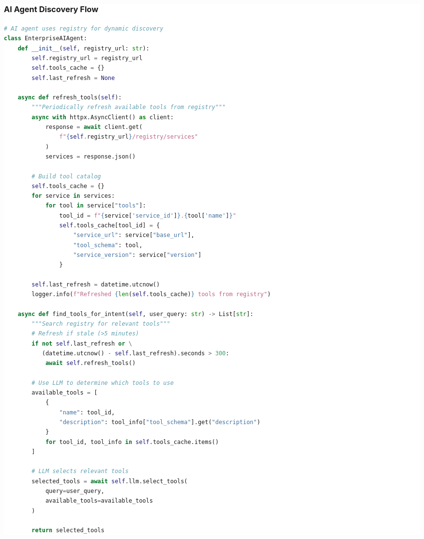 ### AI Agent Discovery Flow

```python
# AI agent uses registry for dynamic discovery
class EnterpriseAIAgent:
    def __init__(self, registry_url: str):
        self.registry_url = registry_url
        self.tools_cache = {}
        self.last_refresh = None

    async def refresh_tools(self):
        """Periodically refresh available tools from registry"""
        async with httpx.AsyncClient() as client:
            response = await client.get(
                f"{self.registry_url}/registry/services"
            )
            services = response.json()

        # Build tool catalog
        self.tools_cache = {}
        for service in services:
            for tool in service["tools"]:
                tool_id = f"{service['service_id']}.{tool['name']}"
                self.tools_cache[tool_id] = {
                    "service_url": service["base_url"],
                    "tool_schema": tool,
                    "service_version": service["version"]
                }

        self.last_refresh = datetime.utcnow()
        logger.info(f"Refreshed {len(self.tools_cache)} tools from registry")

    async def find_tools_for_intent(self, user_query: str) -> List[str]:
        """Search registry for relevant tools"""
        # Refresh if stale (>5 minutes)
        if not self.last_refresh or \
           (datetime.utcnow() - self.last_refresh).seconds > 300:
            await self.refresh_tools()

        # Use LLM to determine which tools to use
        available_tools = [
            {
                "name": tool_id,
                "description": tool_info["tool_schema"].get("description")
            }
            for tool_id, tool_info in self.tools_cache.items()
        ]

        # LLM selects relevant tools
        selected_tools = await self.llm.select_tools(
            query=user_query,
            available_tools=available_tools
        )

        return selected_tools
```
